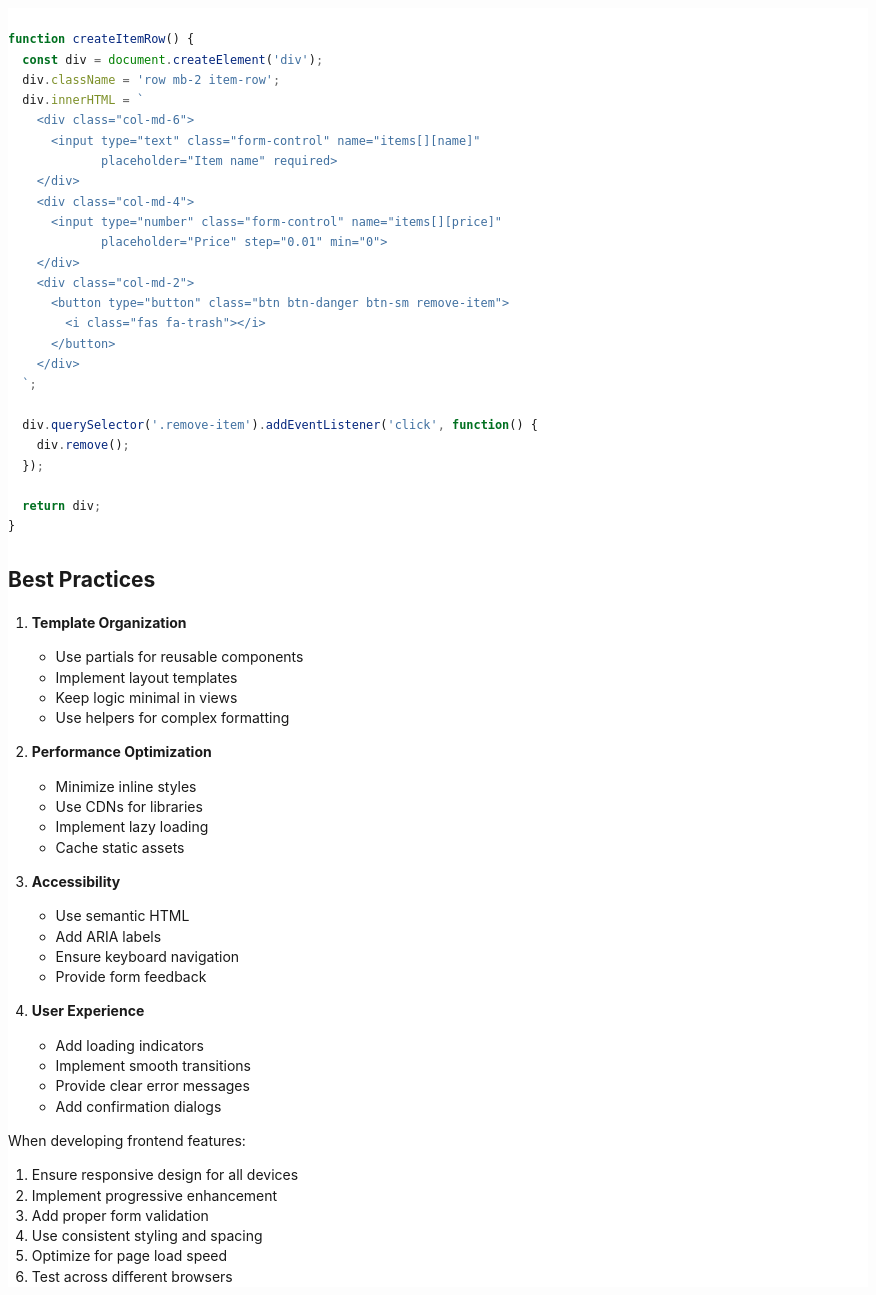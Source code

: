 ```javascript

function createItemRow() {
  const div = document.createElement('div');
  div.className = 'row mb-2 item-row';
  div.innerHTML = `
    <div class="col-md-6">
      <input type="text" class="form-control" name="items[][name]" 
             placeholder="Item name" required>
    </div>
    <div class="col-md-4">
      <input type="number" class="form-control" name="items[][price]" 
             placeholder="Price" step="0.01" min="0">
    </div>
    <div class="col-md-2">
      <button type="button" class="btn btn-danger btn-sm remove-item">
        <i class="fas fa-trash"></i>
      </button>
    </div>
  `;
  
  div.querySelector('.remove-item').addEventListener('click', function() {
    div.remove();
  });
  
  return div;
}
```

## Best Practices

1. **Template Organization**
   - Use partials for reusable components
   - Implement layout templates
   - Keep logic minimal in views
   - Use helpers for complex formatting

2. **Performance Optimization**
   - Minimize inline styles
   - Use CDNs for libraries
   - Implement lazy loading
   - Cache static assets

3. **Accessibility**
   - Use semantic HTML
   - Add ARIA labels
   - Ensure keyboard navigation
   - Provide form feedback

4. **User Experience**
   - Add loading indicators
   - Implement smooth transitions
   - Provide clear error messages
   - Add confirmation dialogs

When developing frontend features:
1. Ensure responsive design for all devices
2. Implement progressive enhancement
3. Add proper form validation
4. Use consistent styling and spacing
5. Optimize for page load speed
6. Test across different browsers